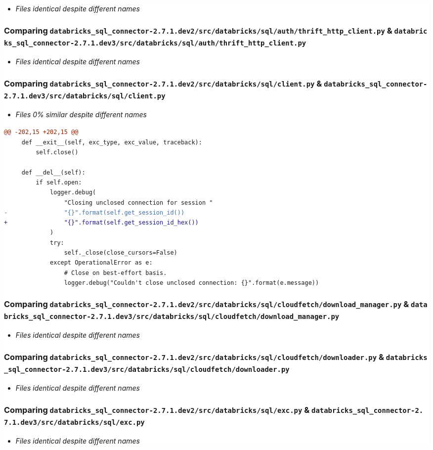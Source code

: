  * *Files identical despite different names*

### Comparing `databricks_sql_connector-2.7.1.dev2/src/databricks/sql/auth/thrift_http_client.py` & `databricks_sql_connector-2.7.1.dev3/src/databricks/sql/auth/thrift_http_client.py`

 * *Files identical despite different names*

### Comparing `databricks_sql_connector-2.7.1.dev2/src/databricks/sql/client.py` & `databricks_sql_connector-2.7.1.dev3/src/databricks/sql/client.py`

 * *Files 0% similar despite different names*

```diff
@@ -202,15 +202,15 @@
     def __exit__(self, exc_type, exc_value, traceback):
         self.close()
 
     def __del__(self):
         if self.open:
             logger.debug(
                 "Closing unclosed connection for session "
-                "{}".format(self.get_session_id())
+                "{}".format(self.get_session_id_hex())
             )
             try:
                 self._close(close_cursors=False)
             except OperationalError as e:
                 # Close on best-effort basis.
                 logger.debug("Couldn't close unclosed connection: {}".format(e.message))
```

### Comparing `databricks_sql_connector-2.7.1.dev2/src/databricks/sql/cloudfetch/download_manager.py` & `databricks_sql_connector-2.7.1.dev3/src/databricks/sql/cloudfetch/download_manager.py`

 * *Files identical despite different names*

### Comparing `databricks_sql_connector-2.7.1.dev2/src/databricks/sql/cloudfetch/downloader.py` & `databricks_sql_connector-2.7.1.dev3/src/databricks/sql/cloudfetch/downloader.py`

 * *Files identical despite different names*

### Comparing `databricks_sql_connector-2.7.1.dev2/src/databricks/sql/exc.py` & `databricks_sql_connector-2.7.1.dev3/src/databricks/sql/exc.py`

 * *Files identical despite different names*
